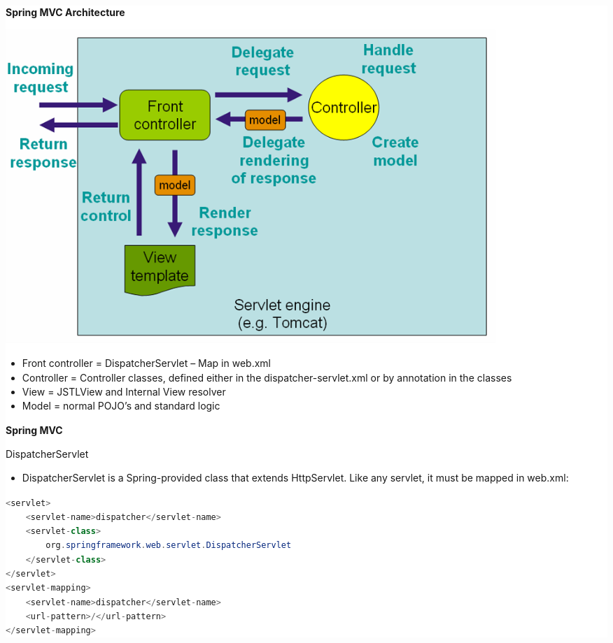 **Spring MVC Architecture**

<img src="../PHOTOS/spring-web-02.png" width=700px>

- Front controller = DispatcherServlet – Map in web.xml
- Controller = Controller classes, defined either in the dispatcher-servlet.xml or by annotation in the classes
- View = JSTLView and Internal View resolver
- Model = normal POJO’s and standard logic

**Spring MVC**

DispatcherServlet

- DispatcherServlet is a Spring-provided class that extends HttpServlet. Like any servlet, it must be mapped in web.xml:

``` java
<servlet>
	<servlet-name>dispatcher</servlet-name>
	<servlet-class>
		org.springframework.web.servlet.DispatcherServlet
	</servlet-class>
</servlet>
<servlet-mapping>
	<servlet-name>dispatcher</servlet-name>
	<url-pattern>/</url-pattern>
</servlet-mapping>
```
